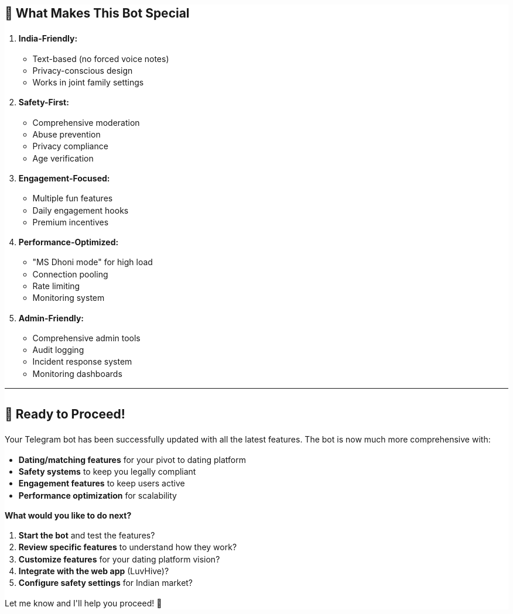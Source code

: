 
## 🎨 What Makes This Bot Special

1. **India-Friendly:**
   - Text-based (no forced voice notes)
   - Privacy-conscious design
   - Works in joint family settings

2. **Safety-First:**
   - Comprehensive moderation
   - Abuse prevention
   - Privacy compliance
   - Age verification

3. **Engagement-Focused:**
   - Multiple fun features
   - Daily engagement hooks
   - Premium incentives

4. **Performance-Optimized:**
   - "MS Dhoni mode" for high load
   - Connection pooling
   - Rate limiting
   - Monitoring system

5. **Admin-Friendly:**
   - Comprehensive admin tools
   - Audit logging
   - Incident response system
   - Monitoring dashboards

---

## 🚀 Ready to Proceed!

Your Telegram bot has been successfully updated with all the latest features. The bot is now much more comprehensive with:
- **Dating/matching features** for your pivot to dating platform
- **Safety systems** to keep you legally compliant
- **Engagement features** to keep users active
- **Performance optimization** for scalability

**What would you like to do next?**

1. **Start the bot** and test the features?
2. **Review specific features** to understand how they work?
3. **Customize features** for your dating platform vision?
4. **Integrate with the web app** (LuvHive)?
5. **Configure safety settings** for Indian market?

Let me know and I'll help you proceed! 🎯
